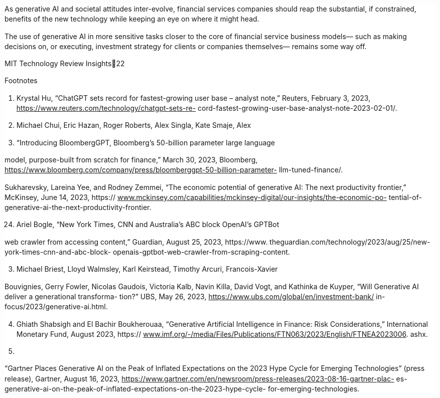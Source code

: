 As generative AI and societal attitudes inter-evolve,
financial services companies should reap the substantial,
if constrained, benefits of the new technology while
keeping an eye on where it might head.

The use of generative AI in
more sensitive tasks closer
to the core of financial
service business models—
such as making decisions
on, or executing, investment
strategy for clients or
companies themselves—
remains some way off.

MIT Technology Review Insights22

Footnotes

1.  Krystal Hu, “ChatGPT sets record for fastest-growing user base – analyst note,”
Reuters, February 3, 2023, https://www.reuters.com/technology/chatgpt-sets-re-
cord-fastest-growing-user-base-analyst-note-2023-02-01/.

2.  Michael Chui, Eric Hazan, Roger Roberts, Alex Singla, Kate Smaje, Alex

23.  “Introducing BloombergGPT, Bloomberg’s 50-billion parameter large language

model, purpose-built from scratch for finance,” March 30, 2023, Bloomberg,
https://www.bloomberg.com/company/press/bloomberggpt-50-billion-parameter-
llm-tuned-finance/.

Sukharevsky, Lareina Yee, and Rodney Zemmei, “The economic potential of
generative AI: The next productivity frontier,” McKinsey, June 14, 2023, https://
www.mckinsey.com/capabilities/mckinsey-digital/our-insights/the-economic-po-
tential-of-generative-ai-the-next-productivity-frontier.

24.  Ariel Bogle, “New York Times, CNN and Australia’s ABC block OpenAI’s GPTBot

web crawler from accessing content,” Guardian, August 25, 2023, https://www.
theguardian.com/technology/2023/aug/25/new-york-times-cnn-and-abc-block-
openais-gptbot-web-crawler-from-scraping-content.

3.  Michael Briest, Lloyd Walmsley, Karl Keirstead, Timothy Arcuri, Francois-Xavier

Bouvignies, Gerry Fowler, Nicolas Gaudois, Victoria Kalb, Navin Killa, David Vogt,
and Kathinka de Kuyper, “Will Generative AI deliver a generational transforma-
tion?” UBS, May 26, 2023, https://www.ubs.com/global/en/investment-bank/
in-focus/2023/generative-ai.html.

4.  Ghiath Shabsigh and El Bachir Boukherouaa, “Generative Artificial Intelligence in
Finance: Risk Considerations,” International Monetary Fund, August 2023, https://
www.imf.org/-/media/Files/Publications/FTN063/2023/English/FTNEA2023006.
ashx.

5.

“Gartner Places Generative AI on the Peak of Inflated Expectations on the 2023
Hype Cycle for Emerging Technologies” (press release), Gartner, August 16, 2023,
https://www.gartner.com/en/newsroom/press-releases/2023-08-16-gartner-plac-
es-generative-ai-on-the-peak-of-inflated-expectations-on-the-2023-hype-cycle-
for-emerging-technologies.
